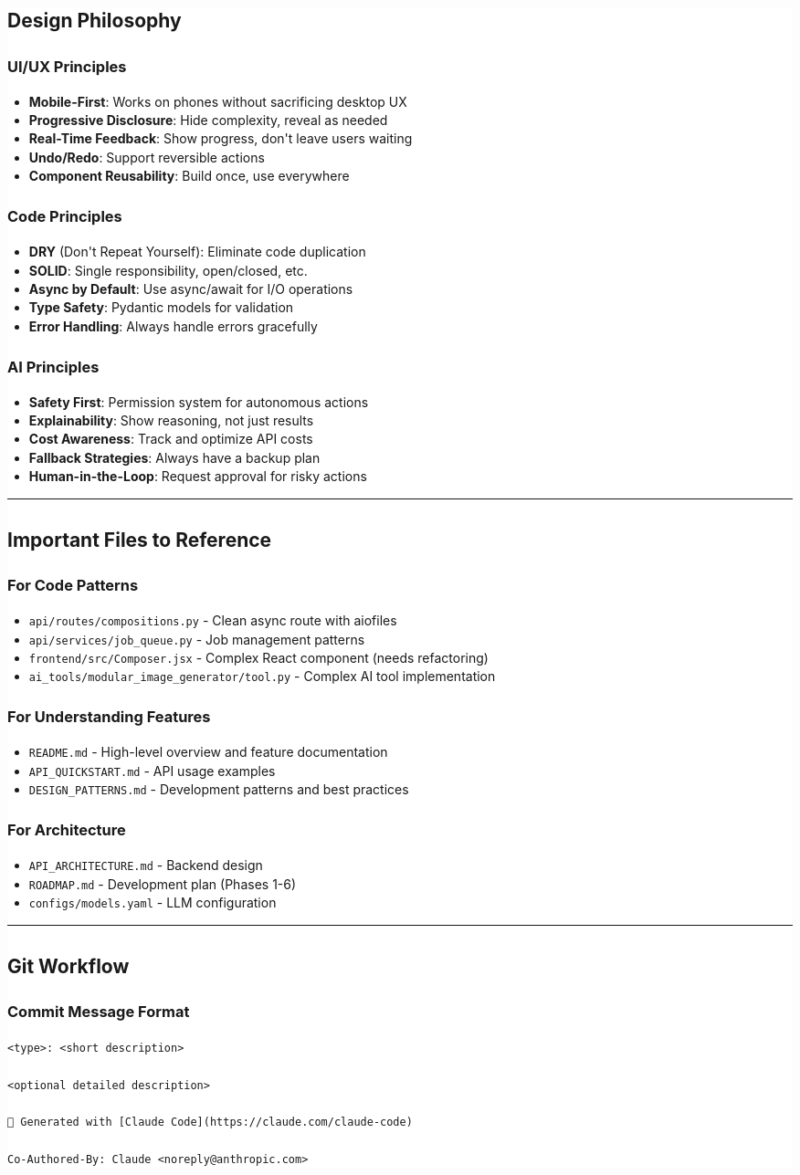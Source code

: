 
## Design Philosophy

### UI/UX Principles
- **Mobile-First**: Works on phones without sacrificing desktop UX
- **Progressive Disclosure**: Hide complexity, reveal as needed
- **Real-Time Feedback**: Show progress, don't leave users waiting
- **Undo/Redo**: Support reversible actions
- **Component Reusability**: Build once, use everywhere

### Code Principles
- **DRY** (Don't Repeat Yourself): Eliminate code duplication
- **SOLID**: Single responsibility, open/closed, etc.
- **Async by Default**: Use async/await for I/O operations
- **Type Safety**: Pydantic models for validation
- **Error Handling**: Always handle errors gracefully

### AI Principles
- **Safety First**: Permission system for autonomous actions
- **Explainability**: Show reasoning, not just results
- **Cost Awareness**: Track and optimize API costs
- **Fallback Strategies**: Always have a backup plan
- **Human-in-the-Loop**: Request approval for risky actions

---

## Important Files to Reference

### For Code Patterns
- `api/routes/compositions.py` - Clean async route with aiofiles
- `api/services/job_queue.py` - Job management patterns
- `frontend/src/Composer.jsx` - Complex React component (needs refactoring)
- `ai_tools/modular_image_generator/tool.py` - Complex AI tool implementation

### For Understanding Features
- `README.md` - High-level overview and feature documentation
- `API_QUICKSTART.md` - API usage examples
- `DESIGN_PATTERNS.md` - Development patterns and best practices

### For Architecture
- `API_ARCHITECTURE.md` - Backend design
- `ROADMAP.md` - Development plan (Phases 1-6)
- `configs/models.yaml` - LLM configuration

---

## Git Workflow

### Commit Message Format
```
<type>: <short description>

<optional detailed description>

🤖 Generated with [Claude Code](https://claude.com/claude-code)

Co-Authored-By: Claude <noreply@anthropic.com>
```
